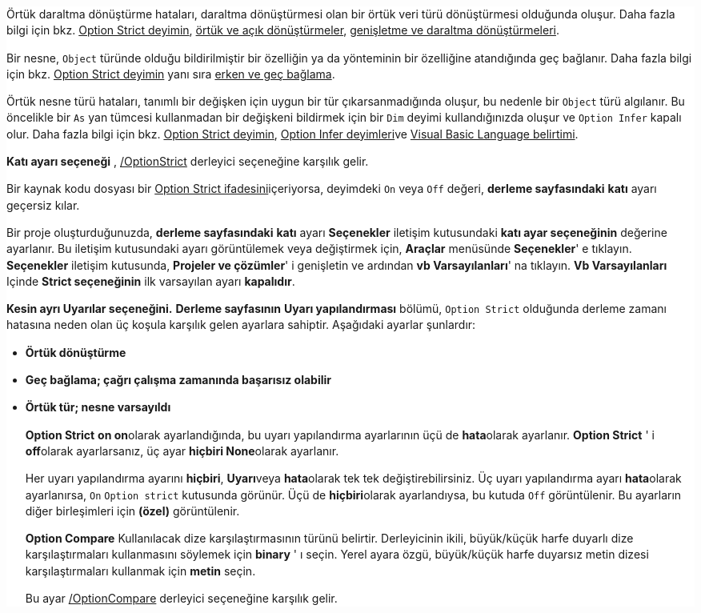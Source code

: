   Örtük daraltma dönüştürme hataları, daraltma dönüştürmesi olan bir örtük veri türü dönüştürmesi olduğunda oluşur. Daha fazla bilgi için bkz. [Option Strict deyimin](https://msdn.microsoft.com/library/5883e0c1-a920-4274-8e46-b0ff047eaee5), [örtük ve açık dönüştürmeler](https://msdn.microsoft.com/library/77de1659-af8a-492c-967e-e7ef60ccce66), [genişletme ve daraltma dönüştürmeleri](https://msdn.microsoft.com/library/058c3152-6c28-4268-af44-2209e774f0bd).

  Bir nesne, `Object` türünde olduğu bildirilmiştir bir özelliğin ya da yönteminin bir özelliğine atandığında geç bağlanır. Daha fazla bilgi için bkz. [Option Strict deyimin](https://msdn.microsoft.com/library/5883e0c1-a920-4274-8e46-b0ff047eaee5) yanı sıra [erken ve geç bağlama](https://msdn.microsoft.com/library/d6ff7f1e-b94f-4205-ab8d-5cfa91758724).

  Örtük nesne türü hataları, tanımlı bir değişken için uygun bir tür çıkarsanmadığında oluşur, bu nedenle bir `Object` türü algılanır. Bu öncelikle bir `As` yan tümcesi kullanmadan bir değişkeni bildirmek için bir `Dim` deyimi kullandığınızda oluşur ve `Option Infer` kapalı olur. Daha fazla bilgi için bkz. [Option Strict deyimin](https://msdn.microsoft.com/library/5883e0c1-a920-4274-8e46-b0ff047eaee5), [Option Infer deyimleri](https://msdn.microsoft.com/library/4ad3e6e9-8f5b-4209-a248-de22ef6e4652)ve [Visual Basic Language belirtimi](https://msdn.microsoft.com/library/42c30017-19d0-442e-87a2-850b66ddc3df).

  **Katı ayarı seçeneği** , [/OptionStrict](https://msdn.microsoft.com/library/c7b10086-0fa4-49db-b3c8-4ae0db5957da) derleyici seçeneğine karşılık gelir.

  Bir kaynak kodu dosyası bir [Option Strict ifadesini](https://msdn.microsoft.com/library/5883e0c1-a920-4274-8e46-b0ff047eaee5)içeriyorsa, deyimdeki `On` veya `Off` değeri, **derleme sayfasındaki** **katı** ayarı geçersiz kılar.

  Bir proje oluşturduğunuzda, **derleme sayfasındaki** **katı** ayarı **Seçenekler** iletişim kutusundaki **katı ayar seçeneğinin** değerine ayarlanır. Bu iletişim kutusundaki ayarı görüntülemek veya değiştirmek için, **Araçlar** menüsünde **Seçenekler**' e tıklayın. **Seçenekler** iletişim kutusunda, **Projeler ve çözümler**' i genişletin ve ardından **vb Varsayılanları**' na tıklayın. **Vb Varsayılanları** Içinde **Strict seçeneğinin** ilk varsayılan ayarı **kapalıdır**.

  **Kesin ayrı Uyarılar seçeneğini.** **Derleme sayfasının** **Uyarı yapılandırması** bölümü, `Option Strict` olduğunda derleme zamanı hatasına neden olan üç koşula karşılık gelen ayarlara sahiptir. Aşağıdaki ayarlar şunlardır:

- **Örtük dönüştürme**

- **Geç bağlama; çağrı çalışma zamanında başarısız olabilir**

- **Örtük tür; nesne varsayıldı**

  **Option Strict** **on on**olarak ayarlandığında, bu uyarı yapılandırma ayarlarının üçü de **hata**olarak ayarlanır. **Option Strict** ' i **off**olarak ayarlarsanız, üç ayar **hiçbiri None**olarak ayarlanır.

  Her uyarı yapılandırma ayarını **hiçbiri**, **Uyarı**veya **hata**olarak tek tek değiştirebilirsiniz. Üç uyarı yapılandırma ayarı **hata**olarak ayarlanırsa, `On` `Option strict` kutusunda görünür. Üçü de **hiçbiri**olarak ayarlandıysa, bu kutuda `Off` görüntülenir. Bu ayarların diğer birleşimleri için **(özel)** görüntülenir.

  **Option Compare** Kullanılacak dize karşılaştırmasının türünü belirtir. Derleyicinin ikili, büyük/küçük harfe duyarlı dize karşılaştırmaları kullanmasını söylemek için **binary** ' ı seçin. Yerel ayara özgü, büyük/küçük harfe duyarsız metin dizesi karşılaştırmaları kullanmak için **metin** seçin.

  Bu ayar [/OptionCompare](https://msdn.microsoft.com/library/7237b766-b44d-4cc5-9a3c-885348a7d9e4) derleyici seçeneğine karşılık gelir.

